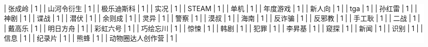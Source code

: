 | 张成岭 | 1 |
| 山河令衍生 | 1 |
| 极乐迪斯科 | 1 |
| 实况 | 1 |
| STEAM | 1 |
| 单机 | 1 |
| 年度游戏 | 1 |
| 新人向 | 1 |
| tga | 1 |
| 孙红雷 | 1 |
| 神剧 | 1 |
| 谍战 | 1 |
| 潜伏 | 1 |
| 余则成 | 1 |
| 灵异 | 1 |
| 警察 | 1 |
| 漠叔 | 1 |
| 海南 | 1 |
| 反诈骗 | 1 |
| 反邪教 | 1 |
| 手工耿 | 1 |
| 二战 | 1 |
| 戴高乐 | 1 |
| 明日方舟 | 1 |
| 彩虹六号 | 1 |
| 巧绘忘川 | 1 |
| 惊悚 | 1 |
| 韩剧 | 1 |
| 犯罪 | 1 |
| 李昇基 | 1 |
| 窥探 | 1 |
| 新闻 | 1 |
| 识别 | 1 |
| 信息 | 1 |
| 纪录片 | 1 |
| 熊蜂 | 1 |
| 动物圈达人创作营 | 1 |
